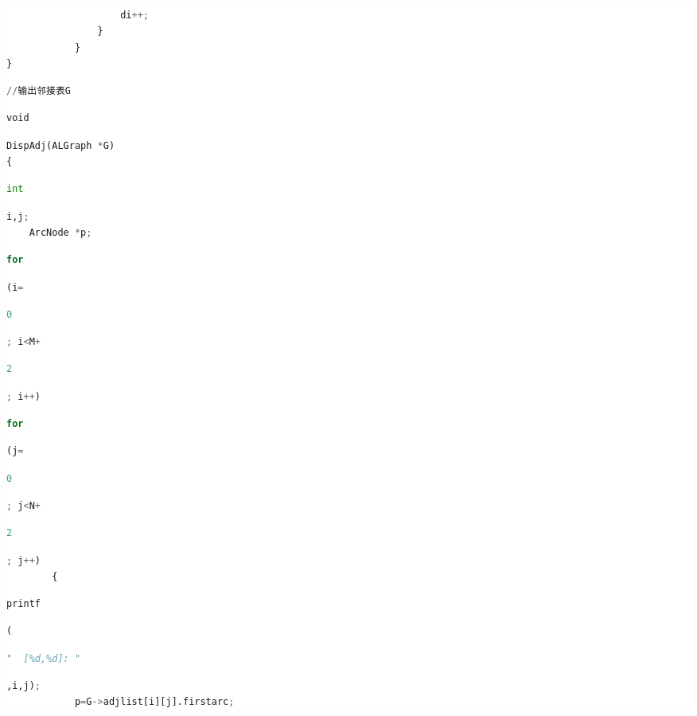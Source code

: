```python
                    di++;
                }
            }
}
```
```python
//输出邻接表G
```
```python
void
```
```python
DispAdj(ALGraph *G)
{
```
```python
int
```
```python
i,j;
    ArcNode *p;
```
```python
for
```
```python
(i=
```
```python
0
```
```python
; i<M+
```
```python
2
```
```python
; i++)
```
```python
for
```
```python
(j=
```
```python
0
```
```python
; j<N+
```
```python
2
```
```python
; j++)
        {
```
```python
printf
```
```python
(
```
```python
"  [%d,%d]: "
```
```python
,i,j);
            p=G->adjlist[i][j].firstarc;
```